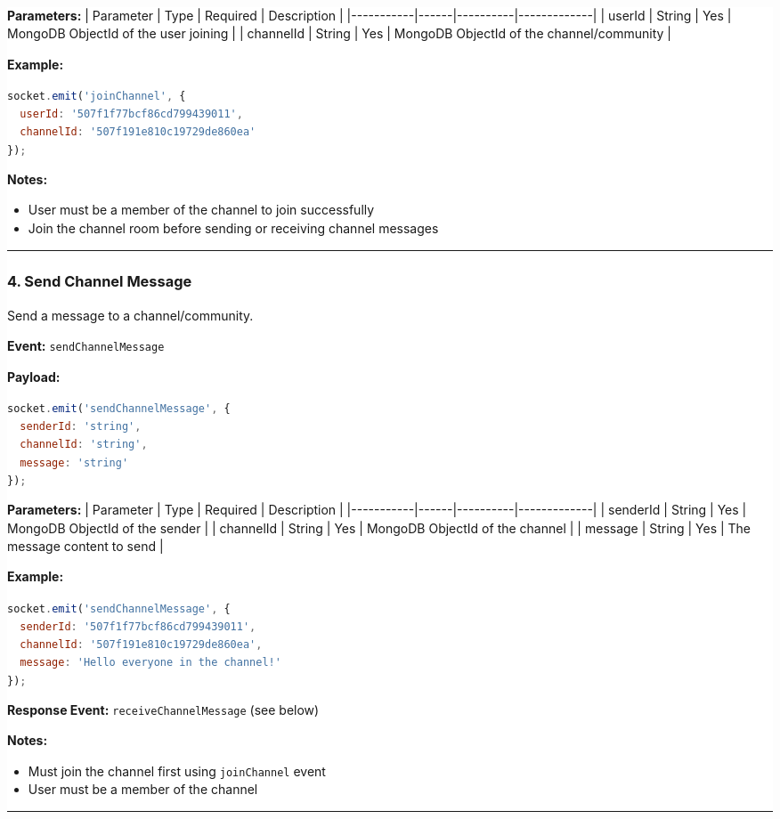 **Parameters:**
| Parameter | Type | Required | Description |
|-----------|------|----------|-------------|
| userId | String | Yes | MongoDB ObjectId of the user joining |
| channelId | String | Yes | MongoDB ObjectId of the channel/community |

**Example:**
```javascript
socket.emit('joinChannel', {
  userId: '507f1f77bcf86cd799439011',
  channelId: '507f191e810c19729de860ea'
});
```

**Notes:**
- User must be a member of the channel to join successfully
- Join the channel room before sending or receiving channel messages

---

### 4. Send Channel Message
Send a message to a channel/community.

**Event:** `sendChannelMessage`

**Payload:**
```javascript
socket.emit('sendChannelMessage', {
  senderId: 'string',
  channelId: 'string',
  message: 'string'
});
```

**Parameters:**
| Parameter | Type | Required | Description |
|-----------|------|----------|-------------|
| senderId | String | Yes | MongoDB ObjectId of the sender |
| channelId | String | Yes | MongoDB ObjectId of the channel |
| message | String | Yes | The message content to send |

**Example:**
```javascript
socket.emit('sendChannelMessage', {
  senderId: '507f1f77bcf86cd799439011',
  channelId: '507f191e810c19729de860ea',
  message: 'Hello everyone in the channel!'
});
```

**Response Event:** `receiveChannelMessage` (see below)

**Notes:**
- Must join the channel first using `joinChannel` event
- User must be a member of the channel

---